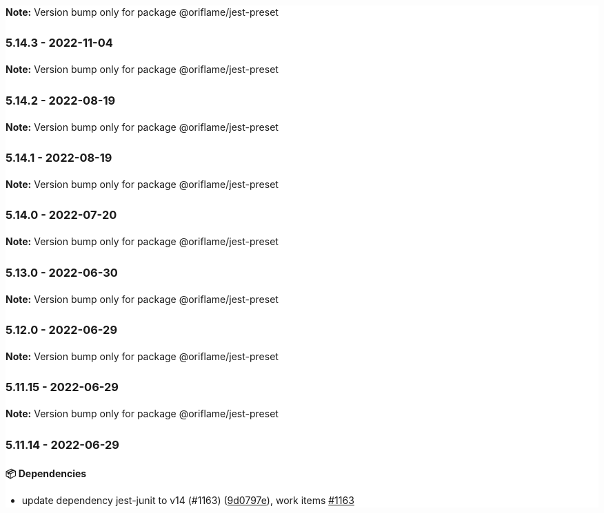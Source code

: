 **Note:** Version bump only for package @oriflame/jest-preset





### 5.14.3 - 2022-11-04

**Note:** Version bump only for package @oriflame/jest-preset





### 5.14.2 - 2022-08-19

**Note:** Version bump only for package @oriflame/jest-preset





### 5.14.1 - 2022-08-19

**Note:** Version bump only for package @oriflame/jest-preset





### 5.14.0 - 2022-07-20

**Note:** Version bump only for package @oriflame/jest-preset





### 5.13.0 - 2022-06-30

**Note:** Version bump only for package @oriflame/jest-preset





### 5.12.0 - 2022-06-29

**Note:** Version bump only for package @oriflame/jest-preset





### 5.11.15 - 2022-06-29

**Note:** Version bump only for package @oriflame/jest-preset





### 5.11.14 - 2022-06-29

#### 📦 Dependencies

- update dependency jest-junit to v14 (#1163) ([9d0797e](https://github.com/oriflame/lumos/commit/9d0797e0214b6dbeab876bb515be1d96c319d130)), work items [#1163](https://github.com/oriflame/lumos/issues/1163)
